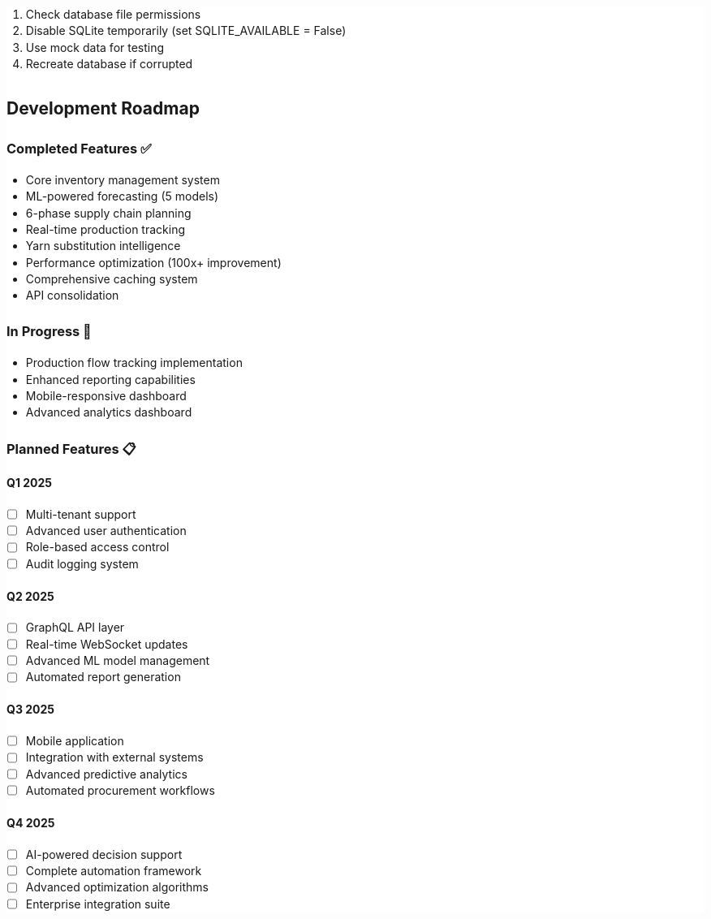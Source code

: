1. Check database file permissions
2. Disable SQLite temporarily (set SQLITE_AVAILABLE = False)
3. Use mock data for testing
4. Recreate database if corrupted

## Development Roadmap

### Completed Features ✅

- Core inventory management system
- ML-powered forecasting (5 models)
- 6-phase supply chain planning
- Real-time production tracking
- Yarn substitution intelligence
- Performance optimization (100x+ improvement)
- Comprehensive caching system
- API consolidation

### In Progress 🚧

- Production flow tracking implementation
- Enhanced reporting capabilities
- Mobile-responsive dashboard
- Advanced analytics dashboard

### Planned Features 📋

#### Q1 2025

- [ ] Multi-tenant support
- [ ] Advanced user authentication
- [ ] Role-based access control
- [ ] Audit logging system

#### Q2 2025

- [ ] GraphQL API layer
- [ ] Real-time WebSocket updates
- [ ] Advanced ML model management
- [ ] Automated report generation

#### Q3 2025

- [ ] Mobile application
- [ ] Integration with external systems
- [ ] Advanced predictive analytics
- [ ] Automated procurement workflows

#### Q4 2025

- [ ] AI-powered decision support
- [ ] Complete automation framework
- [ ] Advanced optimization algorithms
- [ ] Enterprise integration suite
